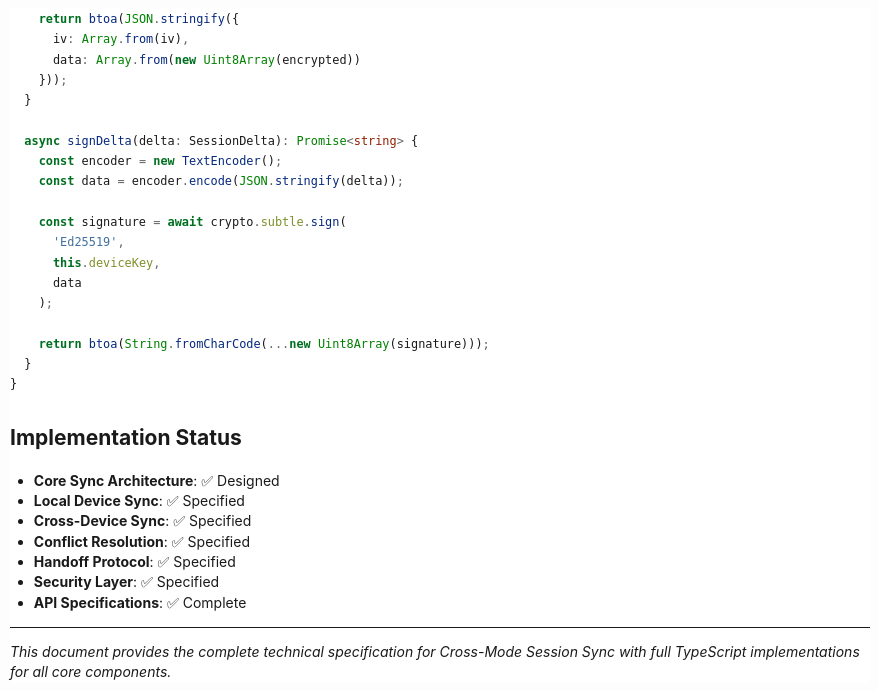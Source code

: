 ```typescript
    return btoa(JSON.stringify({
      iv: Array.from(iv),
      data: Array.from(new Uint8Array(encrypted))
    }));
  }

  async signDelta(delta: SessionDelta): Promise<string> {
    const encoder = new TextEncoder();
    const data = encoder.encode(JSON.stringify(delta));
    
    const signature = await crypto.subtle.sign(
      'Ed25519',
      this.deviceKey,
      data
    );

    return btoa(String.fromCharCode(...new Uint8Array(signature)));
  }
}
```

## Implementation Status

- **Core Sync Architecture**: ✅ Designed
- **Local Device Sync**: ✅ Specified
- **Cross-Device Sync**: ✅ Specified  
- **Conflict Resolution**: ✅ Specified
- **Handoff Protocol**: ✅ Specified
- **Security Layer**: ✅ Specified
- **API Specifications**: ✅ Complete

---

*This document provides the complete technical specification for Cross-Mode Session Sync with full TypeScript implementations for all core components.*
